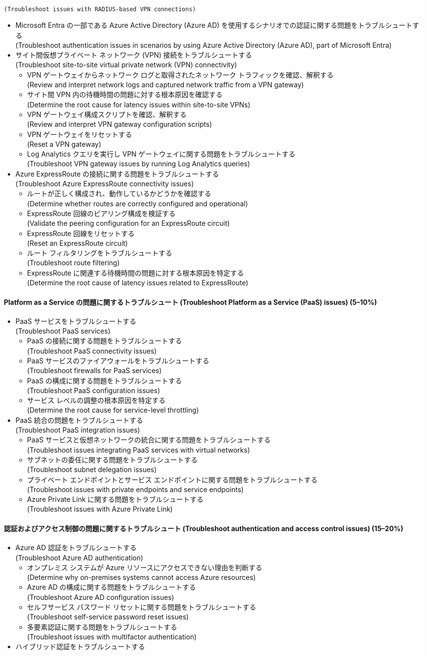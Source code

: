     (Troubleshoot issues with RADIUS-based VPN connections)
  - Microsoft Entra の一部である Azure Active Directory (Azure AD) を使用するシナリオでの認証に関する問題をトラブルシュートする  
    (Troubleshoot authentication issues in scenarios by using Azure Active Directory (Azure AD), part of Microsoft Entra)
- サイト間仮想プライベート ネットワーク (VPN) 接続をトラブルシュートする  
  (Troubleshoot site-to-site virtual private network (VPN) connectivity)
  - VPN ゲートウェイからネットワーク ログと取得されたネットワーク トラフィックを確認、解釈する  
    (Review and interpret network logs and captured network traffic from a VPN gateway)
  - サイト間 VPN 内の待機時間の問題に対する根本原因を確認する  
    (Determine the root cause for latency issues within site-to-site VPNs)
  - VPN ゲートウェイ構成スクリプトを確認、解釈する  
    (Review and interpret VPN gateway configuration scripts)
  - VPN ゲートウェイをリセットする  
    (Reset a VPN gateway)
  - Log Analytics クエリを実行し VPN ゲートウェイに関する問題をトラブルシュートする  
    (Troubleshoot VPN gateway issues by running Log Analytics queries)
- Azure ExpressRoute の接続に関する問題をトラブルシュートする  
  (Troubleshoot Azure ExpressRoute connectivity issues)
  - ルートが正しく構成され、動作しているかどうかを確認する  
    (Determine whether routes are correctly configured and operational)
  - ExpressRoute 回線のピアリング構成を検証する  
    (Validate the peering configuration for an ExpressRoute circuit)
  - ExpressRoute 回線をリセットする  
    (Reset an ExpressRoute circuit)
  - ルート フィルタリングをトラブルシュートする  
    (Troubleshoot route filtering)
  - ExpressRoute に関連する待機時間の問題に対する根本原因を特定する  
    (Determine the root cause of latency issues related to ExpressRoute)
#### Platform as a Service の問題に関するトラブルシュート (Troubleshoot Platform as a Service (PaaS) issues) (5–10%)
- PaaS サービスをトラブルシュートする  
  (Troubleshoot PaaS services)
  - PaaS の接続に関する問題をトラブルシュートする  
    (Troubleshoot PaaS connectivity issues)
  - PaaS サービスのファイアウォールをトラブルシュートする  
    (Troubleshoot firewalls for PaaS services)
  - PaaS の構成に関する問題をトラブルシュートする  
    (Troubleshoot PaaS configuration issues)
  - サービス レベルの調整の根本原因を特定する  
    (Determine the root cause for service-level throttling)
- PaaS 統合の問題をトラブルシュートする  
  (Troubleshoot PaaS integration issues)
  - PaaS サービスと仮想ネットワークの統合に関する問題をトラブルシュートする  
    (Troubleshoot issues integrating PaaS services with virtual networks)
  - サブネットの委任に関する問題をトラブルシュートする  
    (Troubleshoot subnet delegation issues)
  - プライベート エンドポイントとサービス エンドポイントに関する問題をトラブルシュートする  
    (Troubleshoot issues with private endpoints and service endpoints)
  - Azure Private Link に関する問題をトラブルシュートする  
    (Troubleshoot issues with Azure Private Link)
#### 認証およびアクセス制御の問題に関するトラブルシュート (Troubleshoot authentication and access control issues) (15–20%)
- Azure AD 認証をトラブルシュートする  
  (Troubleshoot Azure AD authentication)
  - オンプレミス システムが Azure リソースにアクセスできない理由を判断する  
    (Determine why on-premises systems cannot access Azure resources)
  - Azure AD の構成に関する問題をトラブルシュートする  
    (Troubleshoot Azure AD configuration issues)
  - セルフサービス パスワード リセットに関する問題をトラブルシュートする  
    (Troubleshoot self-service password reset issues)
  - 多要素認証に関する問題をトラブルシュートする  
    (Troubleshoot issues with multifactor authentication)
- ハイブリッド認証をトラブルシュートする  